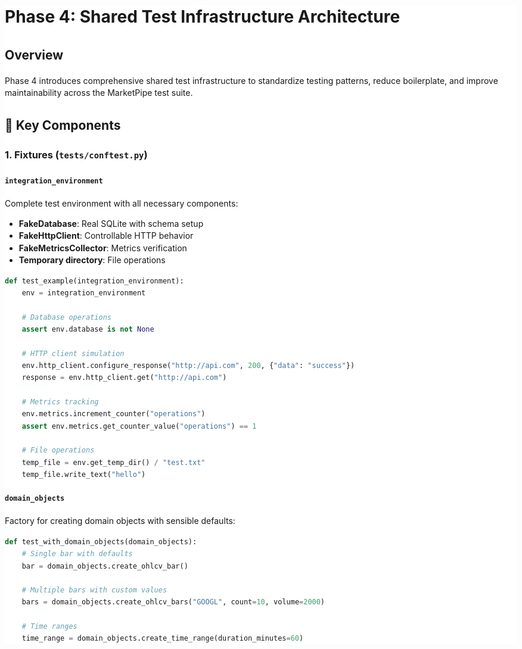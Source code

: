 # Phase 4: Shared Test Infrastructure Architecture

## Overview

Phase 4 introduces comprehensive shared test infrastructure to standardize testing patterns, reduce boilerplate, and improve maintainability across the MarketPipe test suite.

## 🎯 **Key Components**

### 1. **Fixtures** (`tests/conftest.py`)

#### `integration_environment`
Complete test environment with all necessary components:
- **FakeDatabase**: Real SQLite with schema setup
- **FakeHttpClient**: Controllable HTTP behavior
- **FakeMetricsCollector**: Metrics verification
- **Temporary directory**: File operations

```python
def test_example(integration_environment):
    env = integration_environment

    # Database operations
    assert env.database is not None

    # HTTP client simulation
    env.http_client.configure_response("http://api.com", 200, {"data": "success"})
    response = env.http_client.get("http://api.com")

    # Metrics tracking
    env.metrics.increment_counter("operations")
    assert env.metrics.get_counter_value("operations") == 1

    # File operations
    temp_file = env.get_temp_dir() / "test.txt"
    temp_file.write_text("hello")
```

#### `domain_objects`
Factory for creating domain objects with sensible defaults:

```python
def test_with_domain_objects(domain_objects):
    # Single bar with defaults
    bar = domain_objects.create_ohlcv_bar()

    # Multiple bars with custom values
    bars = domain_objects.create_ohlcv_bars("GOOGL", count=10, volume=2000)

    # Time ranges
    time_range = domain_objects.create_time_range(duration_minutes=60)
```
